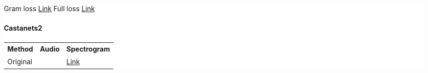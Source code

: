 <tr>
<td>Gram loss</td>
<td>
  <audio controls>
    <source src="/audio_textures/assets/baselines/gram/Castanets1.ogg">
    <source src="/audio_textures/assets/baselines/gram/Castanets1.mp3">
    <source src="/audio_textures/assets/baselines/gram/Castanets1.wav">
  </audio>
</td>
<td>
  <a href="/audio_textures/assets/baselines/gram/Castanets1.png">Link</a>
</td>
</tr>

<tr>
<td>Full loss</td>
<td>
  <audio controls>
    <source src="/audio_textures/assets/baselines/full_loss/Castanets1.ogg">
    <source src="/audio_textures/assets/baselines/full_loss/Castanets1.mp3">
    <source src="/audio_textures/assets/baselines/full_loss/Castanets1.wav">
  </audio>
</td>
<td>
  <a href="/audio_textures/assets/baselines/full_loss/Castanets1.png">Link</a>
</td>
</tr>

</table>
</center>

#### Castanets2

<center>
<table>

<tr>
  <th>Method</th>
  <th>Audio</th>
  <th>Spectrogram</th>
</tr>

<tr>
<td>Original</td>
<td>
  <audio controls>
    <source src="/audio_textures/assets/baselines/original/Castanets2.ogg">
    <source src="/audio_textures/assets/baselines/original/Castanets2.mp3">
    <source src="/audio_textures/assets/baselines/original/Castanets2.wav">
  </audio>
</td>
<td>
  <a href="/audio_textures/assets/baselines/original/Castanets2.png">Link</a>
</td>
</tr>
